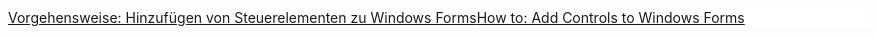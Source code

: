  [<span data-ttu-id="0bcf9-140">Vorgehensweise: Hinzufügen von Steuerelementen zu Windows Forms</span><span class="sxs-lookup"><span data-stu-id="0bcf9-140">How to: Add Controls to Windows Forms</span></span>](../../../../docs/framework/winforms/controls/how-to-add-controls-to-windows-forms.md)
